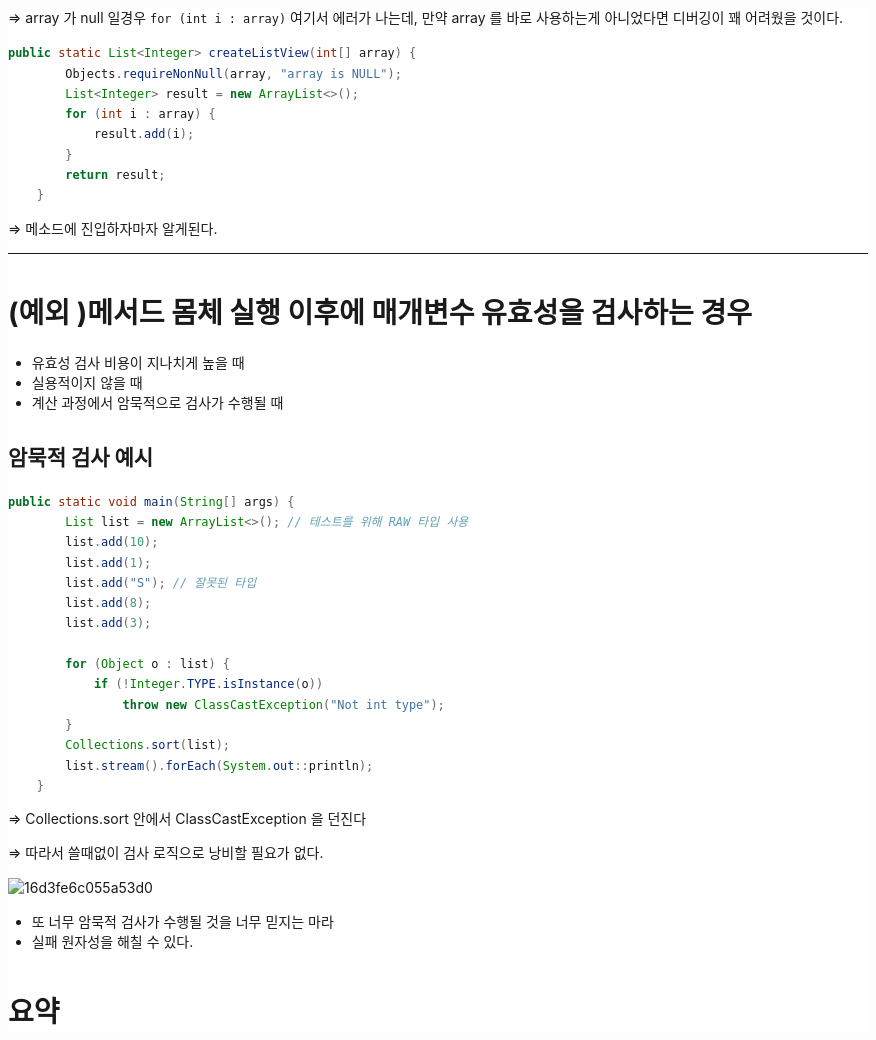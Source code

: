 ⇒ array 가 null 일경우 
`for (int i : array)` 여기서 에러가 나는데, 만약 array 를 바로 사용하는게 아니었다면 디버깅이 꽤 어려웠을 것이다.

```java
public static List<Integer> createListView(int[] array) {
		Objects.requireNonNull(array, "array is NULL");
		List<Integer> result = new ArrayList<>();
		for (int i : array) {
			result.add(i);
		}
		return result;
	}
```

⇒ 메소드에 진입하자마자 알게된다.

---

# (예외 )메서드 몸체 실행 이후에 매개변수 유효성을 검사하는 경우

- 유효성 검사 비용이 지나치게 높을 때
- 실용적이지 않을 때
- 계산 과정에서 암묵적으로 검사가 수행될 때

## 암묵적 검사 예시

```java
public static void main(String[] args) {
		List list = new ArrayList<>(); // 테스트를 위해 RAW 타입 사용
		list.add(10);
		list.add(1);
		list.add("S"); // 잘못된 타입
		list.add(8);
		list.add(3);

		for (Object o : list) {
			if (!Integer.TYPE.isInstance(o))
				throw new ClassCastException("Not int type");
		}
		Collections.sort(list);
		list.stream().forEach(System.out::println);
	}
```

⇒ Collections.sort 안에서 ClassCastException 을 던진다

⇒ 따라서 쓸때없이 검사 로직으로 낭비할 필요가 없다.

![16d3fe6c055a53d0](https://github.com/TightJava/effective_java/assets/13278955/99cf1036-1813-4201-a8ba-6fa954198831)

- 또 너무 암묵적 검사가 수행될 것을 너무 믿지는 마라
- 실패 원자성을 해칠 수 있다.

# 요약
